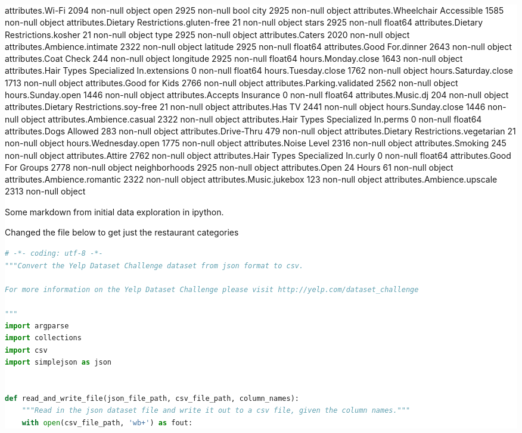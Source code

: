 attributes.Wi-Fi                                        2094 non-null object
open                                                    2925 non-null bool
city                                                    2925 non-null object
attributes.Wheelchair Accessible                        1585 non-null object
attributes.Dietary Restrictions.gluten-free             21 non-null object
stars                                                   2925 non-null float64
attributes.Dietary Restrictions.kosher                  21 non-null object
type                                                    2925 non-null object
attributes.Caters                                       2020 non-null object
attributes.Ambience.intimate                            2322 non-null object
latitude                                                2925 non-null float64
attributes.Good For.dinner                              2643 non-null object
attributes.Coat Check                                   244 non-null object
longitude                                               2925 non-null float64
hours.Monday.close                                      1643 non-null object
attributes.Hair Types Specialized In.extensions         0 non-null float64
hours.Tuesday.close                                     1762 non-null object
hours.Saturday.close                                    1713 non-null object
attributes.Good for Kids                                2766 non-null object
attributes.Parking.validated                            2562 non-null object
hours.Sunday.open                                       1446 non-null object
attributes.Accepts Insurance                            0 non-null float64
attributes.Music.dj                                     204 non-null object
attributes.Dietary Restrictions.soy-free                21 non-null object
attributes.Has TV                                       2441 non-null object
hours.Sunday.close                                      1446 non-null object
attributes.Ambience.casual                              2322 non-null object
attributes.Hair Types Specialized In.perms              0 non-null float64
attributes.Dogs Allowed                                 283 non-null object
attributes.Drive-Thru                                   479 non-null object
attributes.Dietary Restrictions.vegetarian              21 non-null object
hours.Wednesday.open                                    1775 non-null object
attributes.Noise Level                                  2316 non-null object
attributes.Smoking                                      245 non-null object
attributes.Attire                                       2762 non-null object
attributes.Hair Types Specialized In.curly              0 non-null float64
attributes.Good For Groups                              2778 non-null object
neighborhoods                                           2925 non-null object
attributes.Open 24 Hours                                61 non-null object
attributes.Ambience.romantic                            2322 non-null object
attributes.Music.jukebox                                123 non-null object
attributes.Ambience.upscale                             2313 non-null object




Some markdown from initial data exploration in ipython.

Changed the file below to get just the restaurant categories


```python
# -*- coding: utf-8 -*-
"""Convert the Yelp Dataset Challenge dataset from json format to csv.

For more information on the Yelp Dataset Challenge please visit http://yelp.com/dataset_challenge

"""
import argparse
import collections
import csv
import simplejson as json


def read_and_write_file(json_file_path, csv_file_path, column_names):
    """Read in the json dataset file and write it out to a csv file, given the column names."""
    with open(csv_file_path, 'wb+') as fout:
```
